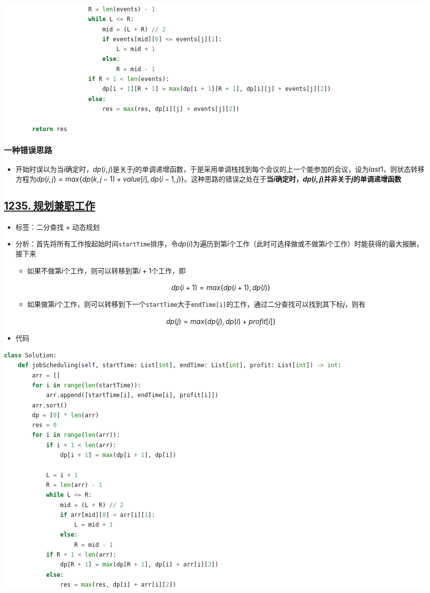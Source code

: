 ```python
                        R = len(events) - 1
                        while L <= R:
                            mid = (L + R) // 2
                            if events[mid][0] <= events[j][1]:
                                L = mid + 1
                            else:
                                R = mid - 1
                        if R + 1 < len(events):
                            dp[i + 1][R + 1] = max(dp[i + 1][R + 1], dp[i][j] + events[j][2]) 
                        else:
                            res = max(res, dp[i][j] + events[j][2])
    
        return res
```

### 一种错误思路

- 开始时误以为当$i$确定时，$dp(i,j)$是关于$j$的单调递增函数，于是采用单调栈找到每个会议的上一个能参加的会议，设为$last1$，则状态转移方程为$dp(i,j)=max\{dp(k,j-1)+value[i],dp(i-1,j)\}$。这种思路的错误之处在于**当$i$确定时，$dp(i,j)$并非关于$j$的单调递增函数**

## [1235. 规划兼职工作](https://leetcode-cn.com/problems/maximum-profit-in-job-scheduling/)

- 标签：二分查找 + 动态规划

- 分析：首先将所有工作按起始时间`startTime`排序，令$dp(i)$为遍历到第$i$个工作（此时可选择做或不做第$i$个工作）时能获得的最大报酬，接下来

  - 如果不做第$i$个工作，则可以转移到第$i+1$个工作，即

  $$
  dp(i+1)=max\{dp(i+1),dp(i)\}
  $$

  - 如果做第$i$个工作，则可以转移到下一个`startTime`大于`endTime[i]`的工作，通过二分查找可以找到其下标$j$，则有

  $$
  dp(j)=max\{dp(j), dp(i)+profit[i]\}
  $$

- 代码

```python
class Solution:
    def jobScheduling(self, startTime: List[int], endTime: List[int], profit: List[int]) -> int:
        arr = []
        for i in range(len(startTime)):
            arr.append([startTime[i], endTime[i], profit[i]])
        arr.sort()
        dp = [0] * len(arr)
        res = 0
        for i in range(len(arr)):
            if i + 1 < len(arr):
                dp[i + 1] = max(dp[i + 1], dp[i])
            
            L = i + 1
            R = len(arr) - 1
            while L <= R:
                mid = (L + R) // 2
                if arr[mid][0] < arr[i][1]:
                    L = mid + 1
                else:
                    R = mid - 1
            if R + 1 < len(arr):
                dp[R + 1] = max(dp[R + 1], dp[i] + arr[i][2])
            else:
                res = max(res, dp[i] + arr[i][2])
```